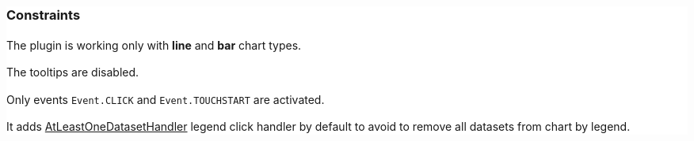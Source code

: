 ### Constraints

The plugin is working only with **line** and **bar** chart types.

The tooltips are disabled.

Only events `Event.CLICK` and `Event.TOUCHSTART` are activated.

It adds [AtLeastOneDatasetHandler](http://www.pepstock.org/Charba/3.3/org/pepstock/charba/client/impl/callbacks/AtLeastOneDatasetHandler.html) legend click handler by default to avoid to remove all datasets from chart by legend.

